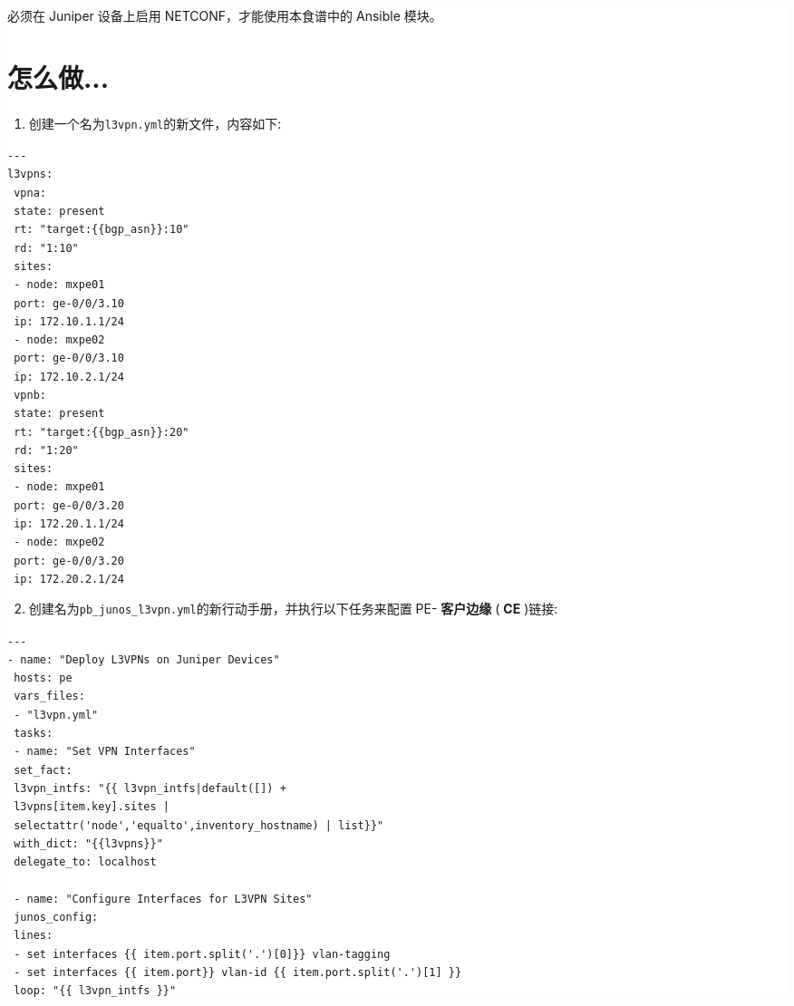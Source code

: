 必须在 Juniper 设备上启用 NETCONF，才能使用本食谱中的 Ansible 模块。

# 怎么做...

1.  创建一个名为`l3vpn.yml`的新文件，内容如下:

```
---
l3vpns:
 vpna:
 state: present
 rt: "target:{{bgp_asn}}:10"
 rd: "1:10"
 sites:
 - node: mxpe01
 port: ge-0/0/3.10
 ip: 172.10.1.1/24
 - node: mxpe02
 port: ge-0/0/3.10
 ip: 172.10.2.1/24
 vpnb:
 state: present
 rt: "target:{{bgp_asn}}:20"
 rd: "1:20"
 sites:
 - node: mxpe01
 port: ge-0/0/3.20
 ip: 172.20.1.1/24
 - node: mxpe02
 port: ge-0/0/3.20
 ip: 172.20.2.1/24
```

2.  创建名为`pb_junos_l3vpn.yml`的新行动手册，并执行以下任务来配置 PE- **客户边缘** ( **CE** )链接:

```
---
- name: "Deploy L3VPNs on Juniper Devices"
 hosts: pe
 vars_files:
 - "l3vpn.yml"
 tasks:
 - name: "Set VPN Interfaces"
 set_fact:
 l3vpn_intfs: "{{ l3vpn_intfs|default([]) +
 l3vpns[item.key].sites |
 selectattr('node','equalto',inventory_hostname) | list}}"
 with_dict: "{{l3vpns}}"
 delegate_to: localhost

 - name: "Configure Interfaces for L3VPN Sites"
 junos_config:
 lines:
 - set interfaces {{ item.port.split('.')[0]}} vlan-tagging
 - set interfaces {{ item.port}} vlan-id {{ item.port.split('.')[1] }}
 loop: "{{ l3vpn_intfs }}"
```
